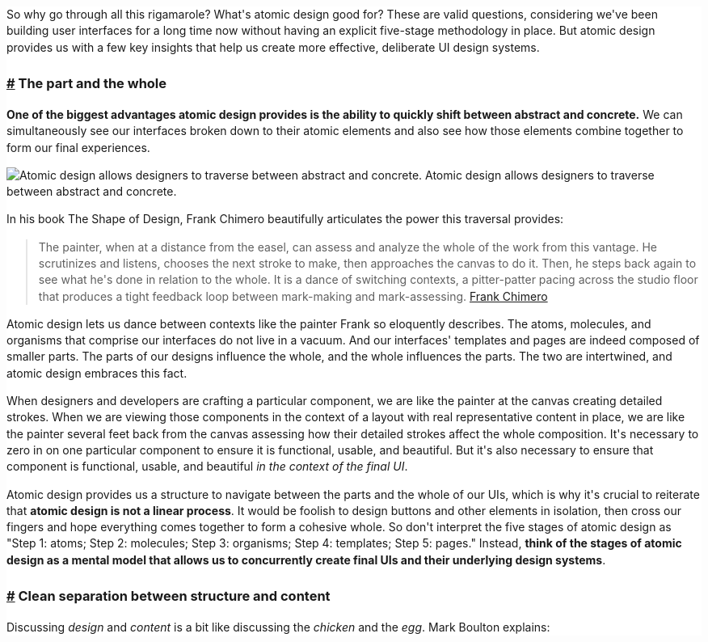 So why go through all this rigamarole? What's atomic design good for? These are valid questions, considering we've been building user interfaces for a long time now without having an explicit five-stage methodology in place. But atomic design provides us with a few key insights that help us create more effective, deliberate UI design systems.

### [#](https://atomicdesign.bradfrost.com/chapter-2/#the-part-and-the-whole) The part and the whole

**One of the biggest advantages atomic design provides is the ability to quickly shift between abstract and concrete.** We can simultaneously see our interfaces broken down to their atomic elements and also see how those elements combine together to form our final experiences.

![Atomic design allows designers to traverse between abstract and concrete.](https://atomicdesign.bradfrost.com/images/content/atomic-design-abstract-concrete.png)
Atomic design allows designers to traverse between abstract and concrete.


In his book The Shape of Design, Frank Chimero beautifully articulates the power this traversal provides:

> The painter, when at a distance from the easel, can assess and analyze the whole of the work from this vantage. He scrutinizes and listens, chooses the next stroke to make, then approaches the canvas to do it. Then, he steps back again to see what he's done in relation to the whole. It is a dance of switching contexts, a pitter-patter pacing across the studio floor that produces a tight feedback loop between mark-making and mark-assessing. [Frank Chimero](http://read.shapeofdesignbook.com/chapter01.html)

Atomic design lets us dance between contexts like the painter Frank so eloquently describes. The atoms, molecules, and organisms that comprise our interfaces do not live in a vacuum. And our interfaces' templates and pages are indeed composed of smaller parts. The parts of our designs influence the whole, and the whole influences the parts. The two are intertwined, and atomic design embraces this fact.

When designers and developers are crafting a particular component, we are like the painter at the canvas creating detailed strokes. When we are viewing those components in the context of a layout with real representative content in place, we are like the painter several feet back from the canvas assessing how their detailed strokes affect the whole composition. It's necessary to zero in on one particular component to ensure it is functional, usable, and beautiful. But it's also necessary to ensure that component is functional, usable, and beautiful _in the context of the final UI_.

Atomic design provides us a structure to navigate between the parts and the whole of our UIs, which is why it's crucial to reiterate that **atomic design is not a linear process**. It would be foolish to design buttons and other elements in isolation, then cross our fingers and hope everything comes together to form a cohesive whole. So don't interpret the five stages of atomic design as "Step 1: atoms; Step 2: molecules; Step 3: organisms; Step 4: templates; Step 5: pages." Instead, **think of the stages of atomic design as a mental model that allows us to concurrently create final UIs and their underlying design systems**.

### [#](https://atomicdesign.bradfrost.com/chapter-2/#clean-separation-between-structure-and-content) Clean separation between structure and content

Discussing _design_ and _content_ is a bit like discussing the _chicken_ and the _egg_. Mark Boulton explains:
